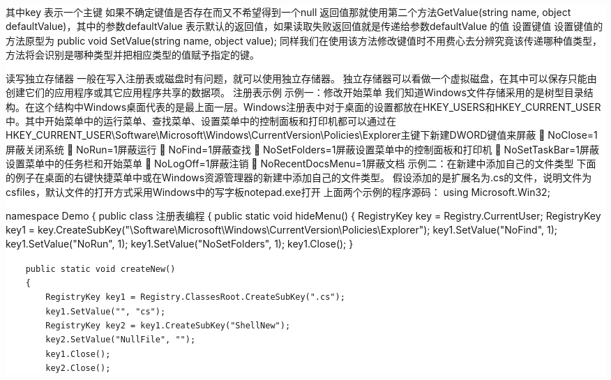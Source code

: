 其中key 表示一个主键
如果不确定键值是否存在而又不希望得到一个null 返回值那就使用第二个方法GetValue(string name, object defaultValue)，其中的参数defaultValue 表示默认的返回值，如果读取失败返回值就是传递给参数defaultValue 的值
设置键值
设置键值的方法原型为
public void SetValue(string name, object value);
同样我们在使用该方法修改键值时不用费心去分辨究竟该传递哪种值类型，方法将会识别是哪种类型并把相应类型的值赋予指定的键。

读写独立存储器
	一般在写入注册表或磁盘时有问题，就可以使用独立存储器。
	独立存储器可以看做一个虚拟磁盘，在其中可以保存只能由创建它们的应用程序或其它应用程序共享的数据项。
注册表示例
示例一：修改开始菜单
我们知道Windows文件存储采用的是树型目录结构。在这个结构中Windows桌面代表的是最上面一层。Windows注册表中对于桌面的设置都放在HKEY_USERS和HKEY_CURRENT_USER中。其中开始菜单中的运行菜单、查找菜单、设置菜单中的控制面板和打印机都可以通过在HKEY_CURRENT_USER\\Software\\Microsoft\\Windows\\CurrentVersion\\Policies\\Explorer主键下新建DWORD键值来屏蔽
	NoClose=1屏蔽关闭系统
	NoRun=1屏蔽运行
	NoFind=1屏蔽查找
	NoSetFolders=1屏蔽设置菜单中的控制面板和打印机
	NoSetTaskBar=1屏蔽设置菜单中的任务栏和开始菜单
	NoLogOff=1屏蔽注销
	NoRecentDocsMenu=1屏蔽文档
示例二：在新建中添加自己的文件类型
下面的例子在桌面的右键快捷菜单中或在Windows资源管理器的新建中添加自己的文件类型。
假设添加的是扩展名为.cs的文件，说明文件为csfiles，默认文件的打开方式采用Windows中的写字板notepad.exe打开
上面两个示例的程序源码：
using Microsoft.Win32;

namespace Demo
{
    public class 注册表编程
    {
        public static void hideMenu()
        {
            RegistryKey key = Registry.CurrentUser;
            RegistryKey key1 = key.CreateSubKey("\\Software\\Microsoft\\Windows\\CurrentVersion\\Policies\\Explorer");
            key1.SetValue("NoFind", 1);
            key1.SetValue("NoRun", 1);
            key1.SetValue("NoSetFolders", 1);
            key1.Close();
        }

        public static void createNew()
        {
            RegistryKey key1 = Registry.ClassesRoot.CreateSubKey(".cs");
            key1.SetValue("", "cs");
            RegistryKey key2 = key1.CreateSubKey("ShellNew");
            key2.SetValue("NullFile", "");
            key1.Close();
            key2.Close();

